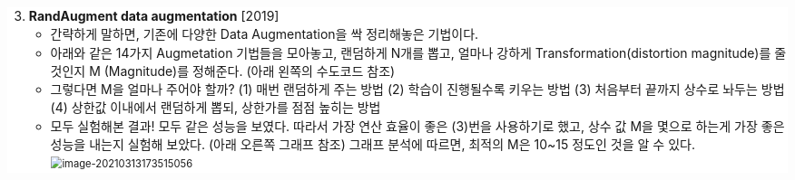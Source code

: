 3. **RandAugment data augmentation** [2019]
   - 간략하게 말하면, 기존에 다양한 Data Augmentation을 싹 정리해놓은 기법이다. 
   - 아래와 같은 14가지 Augmetation 기법들을 모아놓고, 랜덤하게 N개를 뽑고, 얼마나 강하게 Transformation(distortion magnitude)를 줄 것인지 M (Magnitude)를 정해준다. (아래 왼쪽의 수도코드 참조)
   - 그렇다면 M을 얼마나 주어야 할까? (1) 매번 랜덤하게 주는 방법 (2) 학습이 진행될수록 키우는 방법 (3) 처음부터 끝까지 상수로 놔두는 방법 (4) 상한값 이내에서 랜덤하게 뽑되, 상한가를 점점 높히는 방법
   - 모두 실험해본 결과! 모두 같은 성능을 보였다. 따라서 가장 연산 효율이 좋은 (3)번을 사용하기로 했고, 상수 값 M을 몇으로 하는게 가장 좋은 성능을 내는지 실험해 보았다. (아래 오른쪽 그래프 참조) 그래프 분석에 따르면, 최적의 M은 10~15 정도인 것을 알 수 있다.  
     <img src="https://github.com/junha1125/Imgaes_For_GitBlog/blob/master/Typora/image-20210313173515056.png?raw=tru" alt="image-20210313173515056" style="zoom:80%;" />   